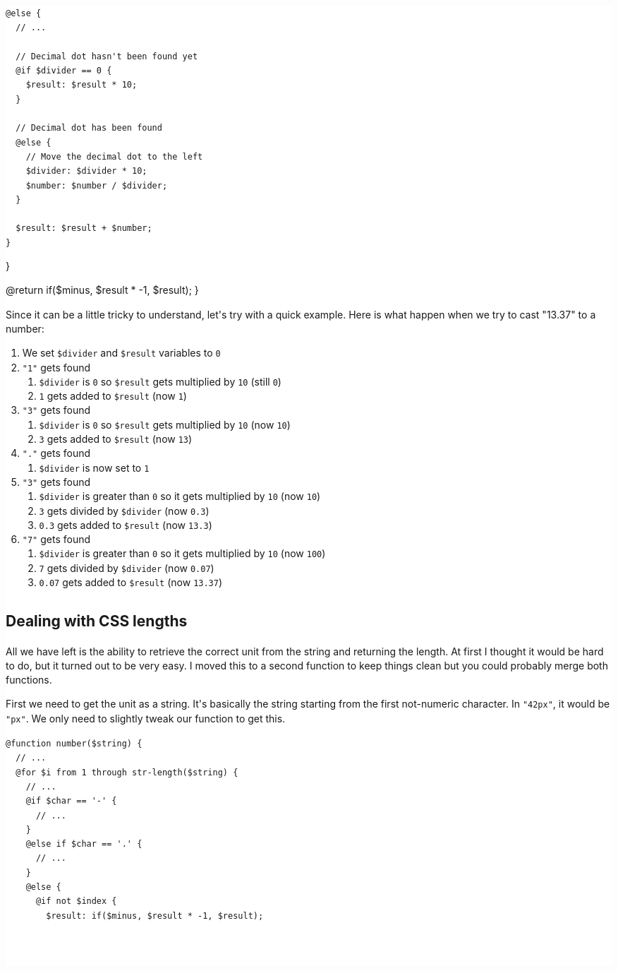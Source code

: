     @else {
      // ...

      // Decimal dot hasn't been found yet
      @if $divider == 0 {
        $result: $result * 10;
      }

      // Decimal dot has been found
      @else {
        // Move the decimal dot to the left
        $divider: $divider * 10;
        $number: $number / $divider;
      }

      $result: $result + $number;
    }
  }

  @return if($minus, $result * -1, $result);
}</code></pre>

Since it can be a little tricky to understand, let's try with a quick example. Here is what happen when we try to cast "13.37" to a number:

1. We set `$divider` and `$result` variables to `0`
2. `"1"` gets found
    1. `$divider` is `0` so `$result` gets multiplied by `10` (still `0`)
    2. `1` gets added to `$result` (now `1`)
3. `"3"` gets found
    1. `$divider` is `0` so `$result` gets multiplied by `10` (now `10`)
    2. `3` gets added to `$result` (now `13`)
4. `"."` gets found
    1. `$divider` is now set to `1`
5. `"3"` gets found
    1. `$divider` is greater than `0` so it gets multiplied by `10` (now `10`)
    2. `3` gets divided by `$divider` (now `0.3`)
    3. `0.3` gets added to `$result` (now `13.3`)
6. `"7"` gets found
    1. `$divider` is greater than `0` so it gets multiplied by `10` (now `100`)
    2. `7` gets divided by `$divider` (now `0.07`)
    3. `0.07` gets added to `$result` (now `13.37`)


## Dealing with CSS lengths

All we have left is the ability to retrieve the correct unit from the string and returning the length. At first I thought it would be hard to do, but it turned out to be very easy. I moved this to a second function to keep things clean but you could probably merge both functions.

First we need to get the unit as a string. It's basically the string starting from the first not-numeric character. In `"42px"`, it would be `"px"`. We only need to slightly tweak our function to get this.

<pre class="language-scss"><code>@function number($string) {
  // ...
  @for $i from 1 through str-length($string) {
    // ...
    @if $char == '-' {
      // ...
    }
    @else if $char == '.' {
      // ...
    }
    @else {
      @if not $index {
        $result: if($minus, $result * -1, $result);